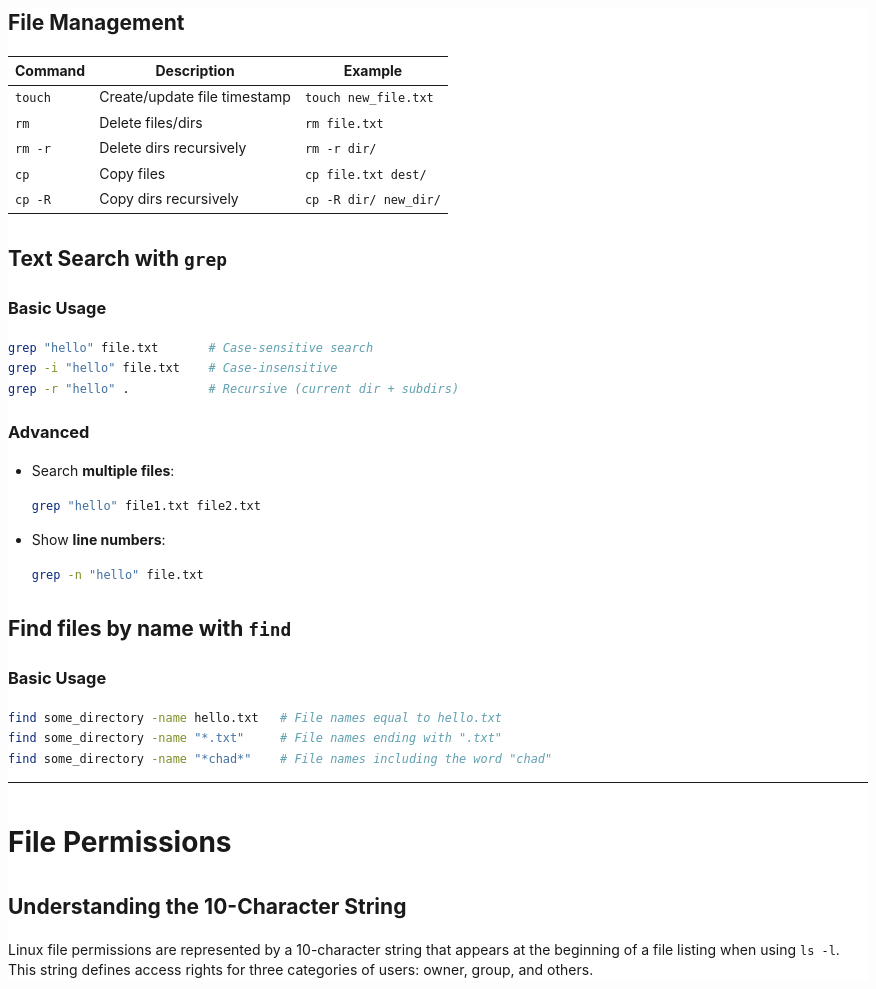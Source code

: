 ## File Management
| Command | Description                  | Example                 
|---------|------------------------------|-------------------------
| `touch` | Create/update file timestamp | `touch new_file.txt`    
| `rm`    | Delete files/dirs            | `rm file.txt`           
| `rm -r` | Delete dirs recursively      | `rm -r dir/`           
| `cp`    | Copy files                   | `cp file.txt dest/`     
| `cp -R` | Copy dirs recursively        | `cp -R dir/ new_dir/`  


## Text Search with `grep`

### Basic Usage
```bash
grep "hello" file.txt       # Case-sensitive search
grep -i "hello" file.txt    # Case-insensitive
grep -r "hello" .           # Recursive (current dir + subdirs)
```

### Advanced
- Search **multiple files**:
  ```bash
  grep "hello" file1.txt file2.txt
  ```
- Show **line numbers**:
  ```bash
  grep -n "hello" file.txt
  ```

## Find files by name with `find`

### Basic Usage
```bash
find some_directory -name hello.txt   # File names equal to hello.txt
find some_directory -name "*.txt"     # File names ending with ".txt"
find some_directory -name "*chad*"    # File names including the word "chad"
```

---

# File Permissions

## Understanding the 10-Character String
Linux file permissions are represented by a 10-character string that appears at the beginning of a file listing when using `ls -l`. This string defines access rights for three categories of users: owner, group, and others.
